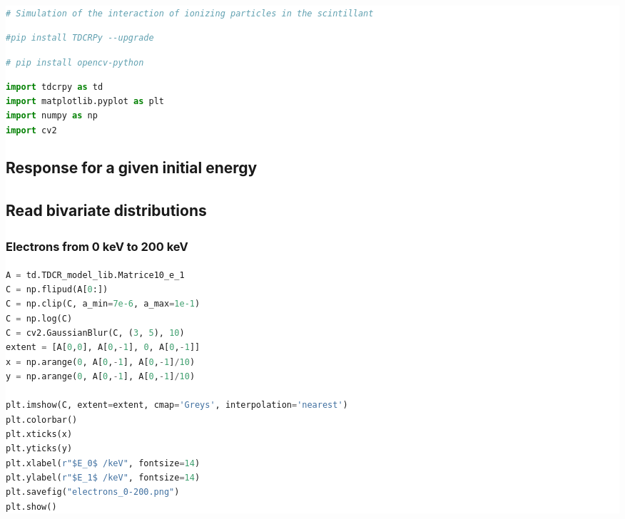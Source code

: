 ```python
# Simulation of the interaction of ionizing particles in the scintillant
```


```python
#pip install TDCRPy --upgrade
```


```python
# pip install opencv-python
```


```python
import tdcrpy as td
import matplotlib.pyplot as plt
import numpy as np
import cv2
```

## Response for a given initial energy

## Read bivariate distributions

### Electrons from 0 keV to 200 keV


```python
A = td.TDCR_model_lib.Matrice10_e_1
C = np.flipud(A[0:])
C = np.clip(C, a_min=7e-6, a_max=1e-1)
C = np.log(C)
C = cv2.GaussianBlur(C, (3, 5), 10)
extent = [A[0,0], A[0,-1], 0, A[0,-1]]
x = np.arange(0, A[0,-1], A[0,-1]/10)
y = np.arange(0, A[0,-1], A[0,-1]/10)

plt.imshow(C, extent=extent, cmap='Greys', interpolation='nearest')
plt.colorbar()
plt.xticks(x)
plt.yticks(y)
plt.xlabel(r"$E_0$ /keV", fontsize=14)
plt.ylabel(r"$E_1$ /keV", fontsize=14)
plt.savefig("electrons_0-200.png")
plt.show()
```


    